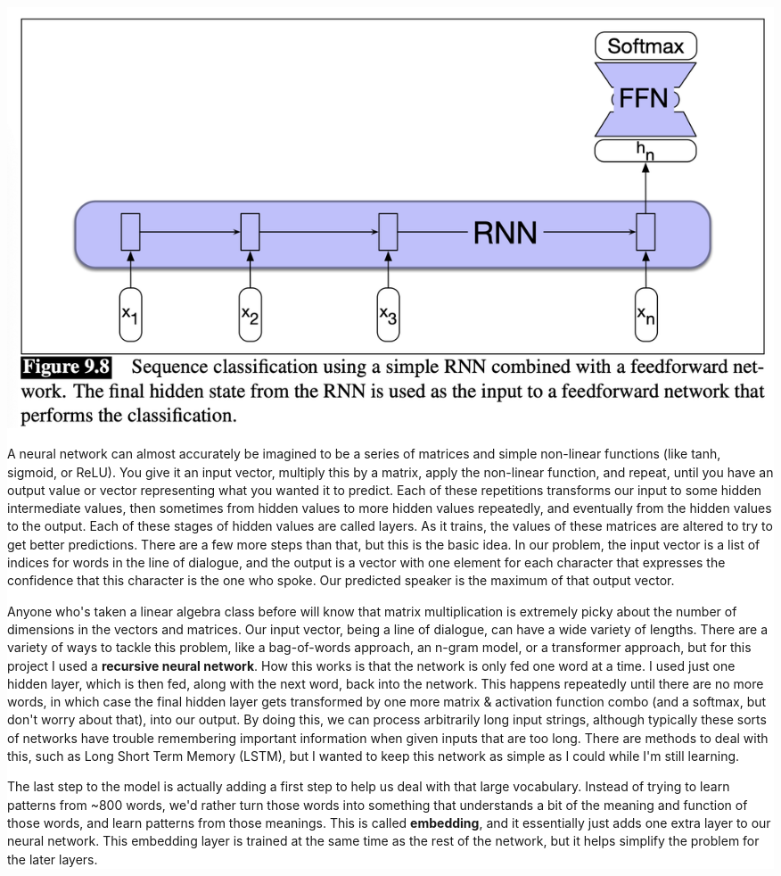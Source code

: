![Recursive neural network schematic](/assets/posts/ds9DialogueGuesser/model.png)

A neural network can almost accurately be imagined to be a series of matrices and simple non-linear functions (like tanh, sigmoid, or ReLU). You give it an input vector, multiply this by a matrix, apply the non-linear function, and repeat, until you have an output value or vector representing what you wanted it to predict. Each of these repetitions transforms our input to some hidden intermediate values, then sometimes from hidden values to more hidden values repeatedly, and eventually from the hidden values to the output. Each of these stages of hidden values are called layers. As it trains, the values of these matrices are altered to try to get better predictions. There are a few more steps than that, but this is the basic idea. In our problem, the input vector is a list of indices for words in the line of dialogue, and the output is a vector with one element for each character that expresses the confidence that this character is the one who spoke. Our predicted speaker is the maximum of that output vector.

Anyone who's taken a linear algebra class before will know that matrix multiplication is extremely picky about the number of dimensions in the vectors and matrices. Our input vector, being a line of dialogue, can have a wide variety of lengths. There are a variety of ways to tackle this problem, like a bag-of-words approach, an n-gram model, or a transformer approach, but for this project I used a **recursive neural network**. How this works is that the network is only fed one word at a time. I used just one hidden layer, which is then fed, along with the next word, back into the network. This happens repeatedly until there are no more words, in which case the final hidden layer gets transformed by one more matrix & activation function combo (and a softmax, but don't worry about that), into our output. By doing this, we can process arbitrarily long input strings, although typically these sorts of networks have trouble remembering important information when given inputs that are too long. There are methods to deal with this, such as Long Short Term Memory (LSTM), but I wanted to keep this network as simple as I could while I'm still learning.

The last step to the model is actually adding a first step to help us deal with that large vocabulary. Instead of trying to learn patterns from ~800 words, we'd rather turn those words into something that understands a bit of the meaning and function of those words, and learn patterns from those meanings. This is called **embedding**, and it essentially just adds one extra layer to our neural network. This embedding layer is trained at the same time as the rest of the network, but it helps simplify the problem for the later layers.
